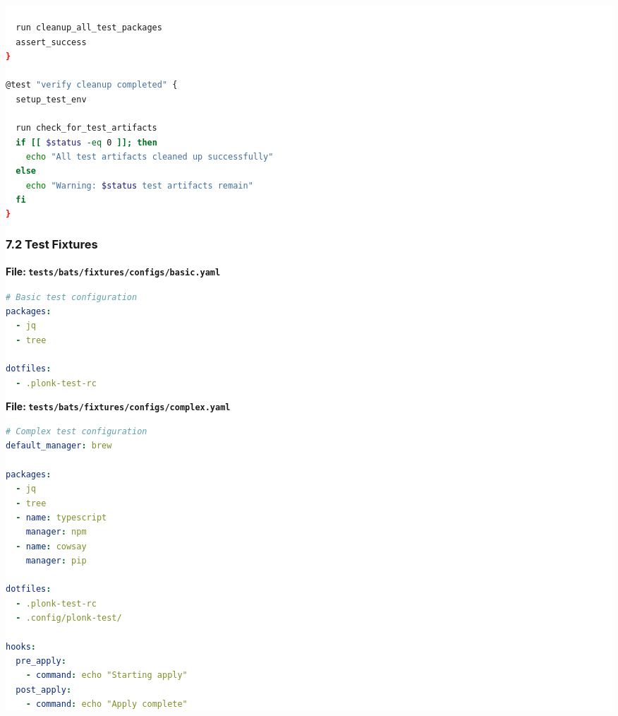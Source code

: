 ```bash

  run cleanup_all_test_packages
  assert_success
}

@test "verify cleanup completed" {
  setup_test_env

  run check_for_test_artifacts
  if [[ $status -eq 0 ]]; then
    echo "All test artifacts cleaned up successfully"
  else
    echo "Warning: $status test artifacts remain"
  fi
}
```

### 7.2 Test Fixtures

**File: `tests/bats/fixtures/configs/basic.yaml`**
```yaml
# Basic test configuration
packages:
  - jq
  - tree

dotfiles:
  - .plonk-test-rc
```

**File: `tests/bats/fixtures/configs/complex.yaml`**
```yaml
# Complex test configuration
default_manager: brew

packages:
  - jq
  - tree
  - name: typescript
    manager: npm
  - name: cowsay
    manager: pip

dotfiles:
  - .plonk-test-rc
  - .config/plonk-test/

hooks:
  pre_apply:
    - command: echo "Starting apply"
  post_apply:
    - command: echo "Apply complete"
```

